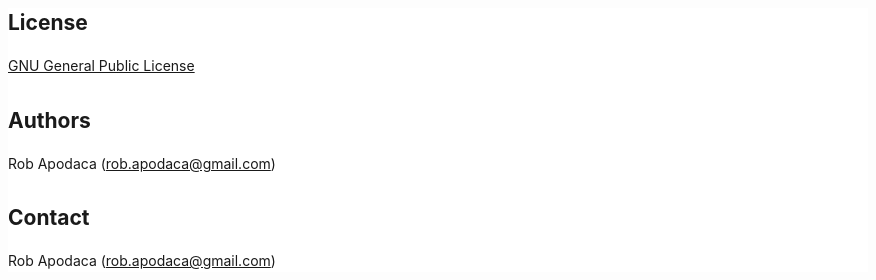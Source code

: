 License
-----------------------------

[GNU General Public License](http://opensource.org/licenses/gpl-3.0.html)

Authors
-----------------------------

Rob Apodaca (rob.apodaca@gmail.com)

Contact
-----------------------------

Rob Apodaca (rob.apodaca@gmail.com)
